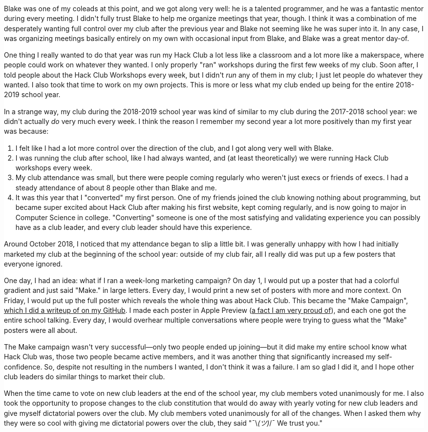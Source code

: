 Blake was one of my coleads at this point, and we got along very well: he is a talented programmer, and he was a fantastic mentor during every meeting. I didn't fully trust Blake to help me organize meetings that year, though. I think it was a combination of me desperately wanting full control over my club after the previous year and Blake not seeming like he was super into it. In any case, I was organizing meetings basically entirely on my own with occasional input from Blake, and Blake was a great mentor day-of.

One thing I really wanted to do that year was run my Hack Club a lot less like a classroom and a lot more like a makerspace, where people could work on whatever they wanted. I only properly "ran" workshops during the first few weeks of my club. Soon after, I told people about the Hack Club Workshops every week, but I didn't _run_ any of them in my club; I just let people do whatever they wanted. I also took that time to work on my own projects. This is more or less what my club ended up being for the entire 2018-2019 school year.

In a strange way, my club during the 2018-2019 school year was kind of similar to my club during the 2017-2018 school year: we didn't actually _do_ very much every week. I think the reason I remember my second year a lot more positively than my first year was because:

1. I felt like I had a lot more control over the direction of the club, and I got along very well with Blake.
2. I was running the club after school, like I had always wanted, and (at least theoretically) we were running Hack Club workshops every week.
3. My club attendance was small, but there were people coming regularly who weren't just execs or friends of execs. I had a steady attendance of about 8 people other than Blake and me.
4. It was this year that I "converted" my first person. One of my friends joined the club knowing nothing about programming, but became super excited about Hack Club after making his first website, kept coming regularly, and is now going to major in Computer Science in college. "Converting" someone is one of the most satisfying and validating experience you can possibly have as a club leader, and every club leader should have this experience.

Around October 2018, I noticed that my attendance began to slip a little bit. I was generally unhappy with how I had initially marketed my club at the beginning of the school year: outside of my club fair, all I really did was put up a few posters that everyone ignored.

One day, I had an idea: what if I ran a week-long marketing campaign? On day 1, I would put up a poster that had a colorful gradient and just said "Make." in large letters. Every day, I would print a new set of posters with more and more context. On Friday, I would put up the full poster which reveals the whole thing was about Hack Club. This became the "Make Campaign", [which I did a writeup of on my GitHub](https://github.com/wl-hackclub/make-campaign). I made each poster in Apple Preview ([a fact I am very proud of](https://cloud-gkx2qm2nr-hack-club-bot.vercel.app/0tenor.png)), and each one got the entire school talking. Every day, I would overhear multiple conversations where people were trying to guess what the "Make" posters were all about.

The Make campaign wasn't very successful—only two people ended up joining—but it did make my entire school know what Hack Club was, those two people became active members, and it was another thing that significantly increased my self-confidence. So, despite not resulting in the numbers I wanted, I don't think it was a failure. I am so glad I did it, and I hope other club leaders do similar things to market their club.

When the time came to vote on new club leaders at the end of the school year, my club members voted unanimously for me. I also took the opportunity to propose changes to the club constitution that would do away with yearly voting for new club leaders and give myself dictatorial powers over the club. My club members voted unanimously for all of the changes. When I asked them why they were so cool with giving me dictatorial powers over the club, they said "¯\\_(ツ)_/¯ We trust you."
